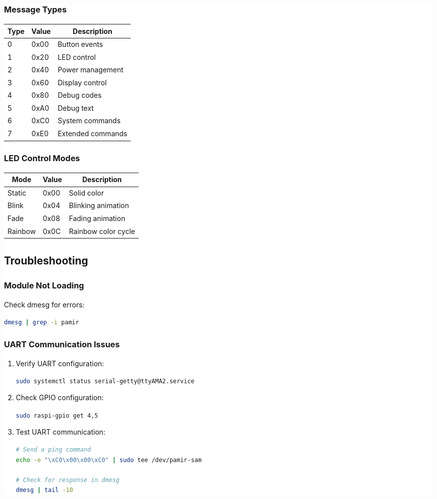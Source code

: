 ### Message Types

| Type | Value | Description              |
|------|-------|--------------------------|
| 0    | 0x00  | Button events            |
| 1    | 0x20  | LED control              |
| 2    | 0x40  | Power management         |
| 3    | 0x60  | Display control          |
| 4    | 0x80  | Debug codes              |
| 5    | 0xA0  | Debug text               |
| 6    | 0xC0  | System commands          |
| 7    | 0xE0  | Extended commands        |

### LED Control Modes

| Mode     | Value | Description              |
|----------|-------|--------------------------|
| Static   | 0x00  | Solid color              |
| Blink    | 0x04  | Blinking animation       |
| Fade     | 0x08  | Fading animation         |
| Rainbow  | 0x0C  | Rainbow color cycle      |

## Troubleshooting

### Module Not Loading

Check dmesg for errors:
```bash
dmesg | grep -i pamir
```

### UART Communication Issues

1. Verify UART configuration:
   ```bash
   sudo systemctl status serial-getty@ttyAMA2.service
   ```

2. Check GPIO configuration:
   ```bash
   sudo raspi-gpio get 4,5
   ```

3. Test UART communication:
   ```bash
   # Send a ping command
   echo -e "\xC0\x00\x00\xC0" | sudo tee /dev/pamir-sam
   
   # Check for response in dmesg
   dmesg | tail -10
   ```
